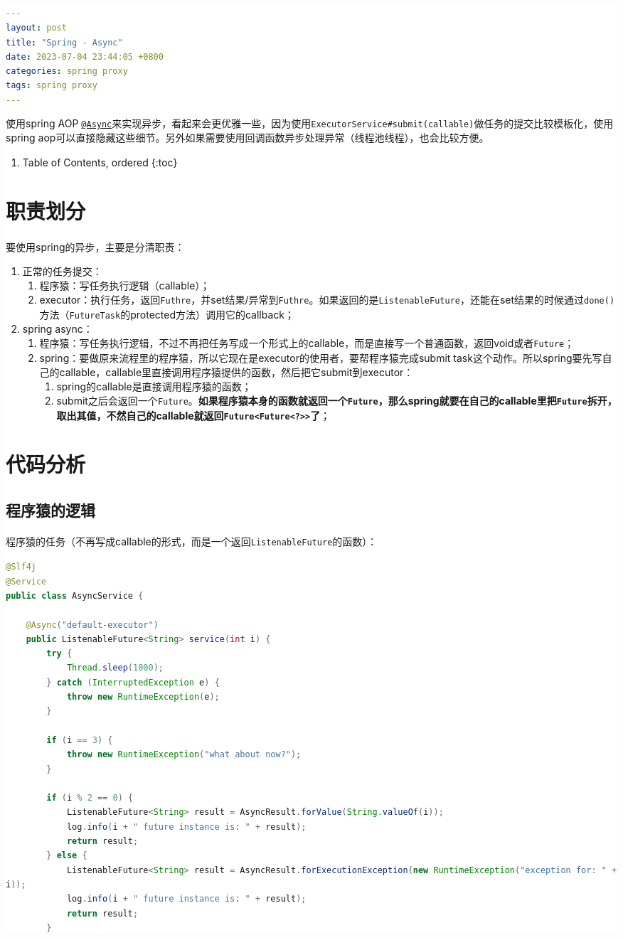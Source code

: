 ```yaml
---
layout: post
title: "Spring - Async"
date: 2023-07-04 23:44:05 +0800
categories: spring proxy
tags: spring proxy
---
```


使用spring AOP [`@Async`](https://docs.spring.io/spring-framework/reference/integration/scheduling.html#scheduling-annotation-support-async)来实现异步，看起来会更优雅一些，因为使用`ExecutorService#submit(callable)`做任务的提交比较模板化，使用spring aop可以直接隐藏这些细节。另外如果需要使用回调函数异步处理异常（线程池线程），也会比较方便。

1. Table of Contents, ordered
{:toc}

# 职责划分
要使用spring的异步，主要是分清职责：
1. 正常的任务提交：
    1. 程序猿：写任务执行逻辑（callable）；
    2. executor：执行任务，返回`Futhre`，并set结果/异常到`Futhre`。如果返回的是`ListenableFuture`，还能在set结果的时候通过`done()`方法（`FutureTask`的protected方法）调用它的callback；
2. spring async：
    1. 程序猿：写任务执行逻辑，不过不再把任务写成一个形式上的callable，而是直接写一个普通函数，返回void或者`Future`；
    2. spring：要做原来流程里的程序猿，所以它现在是executor的使用者，要帮程序猿完成submit task这个动作。所以spring要先写自己的callable，callable里直接调用程序猿提供的函数，然后把它submit到executor：
        1. spring的callable是直接调用程序猿的函数；
        2. submit之后会返回一个`Future`。**如果程序猿本身的函数就返回一个`Future`，那么spring就要在自己的callable里把`Future`拆开，取出其值，不然自己的callable就返回`Future<Future<?>>`了**；

# 代码分析
## 程序猿的逻辑
程序猿的任务（不再写成callable的形式，而是一个返回`ListenableFuture`的函数）：
```java
@Slf4j
@Service
public class AsyncService {

    @Async("default-executor")
    public ListenableFuture<String> service(int i) {
        try {
            Thread.sleep(1000);
        } catch (InterruptedException e) {
            throw new RuntimeException(e);
        }

        if (i == 3) {
            throw new RuntimeException("what about now?");
        }

        if (i % 2 == 0) {
            ListenableFuture<String> result = AsyncResult.forValue(String.valueOf(i));
            log.info(i + " future instance is: " + result);
            return result;
        } else {
            ListenableFuture<String> result = AsyncResult.forExecutionException(new RuntimeException("exception for: " + i));
            log.info(i + " future instance is: " + result);
            return result;
        }
```